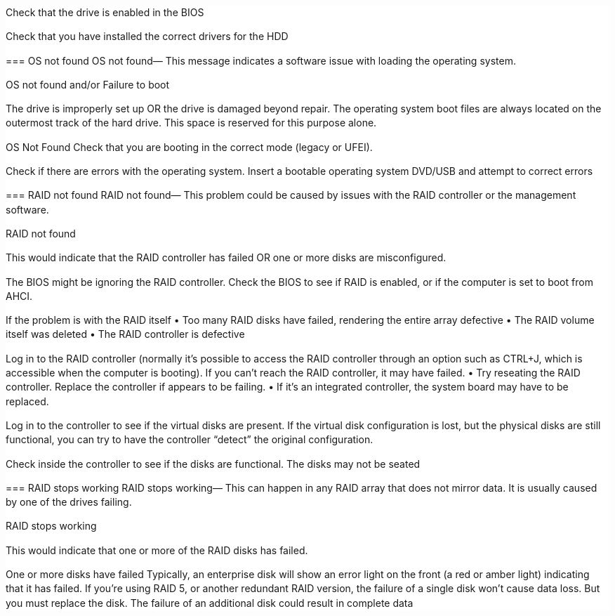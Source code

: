 Check that the drive is enabled in the BIOS 
 
Check that you have installed the correct drivers for the HDD 
 
=== OS not found OS not found— This message indicates a software issue with
loading the operating system.

OS not found and/or Failure to boot

The drive is improperly set up OR the drive is damaged beyond repair. The
operating system boot files are always located on the outermost track of the
hard drive. This space is reserved for this purpose alone.

OS Not Found Check that you are booting in the correct mode (legacy or UFEI). 
 
Check if there are errors with the operating system.  Insert a bootable
operating system DVD/USB and attempt to correct errors 
 

=== RAID not found RAID not found— This problem could be caused by issues with
the RAID controller or the management software.

RAID not found

This would indicate that the RAID controller has failed OR one or more disks are
misconfigured.

The BIOS might be ignoring the RAID controller.  Check the BIOS to see if RAID
is enabled, or if the computer is set to boot from AHCI. 
 
If the problem is with the RAID itself • Too many RAID disks have failed,
rendering the entire array defective • The RAID volume itself was deleted • The
RAID controller is defective 
 
Log in to the RAID controller (normally it’s possible to access the RAID
controller through an option such as CTRL+J, which is accessible when the
computer is booting).  If you can’t reach the RAID controller, it may have
failed.  • Try reseating the RAID controller.  Replace the controller if appears
to be failing.  • If it’s an integrated controller, the system board may have to
be replaced. 
 
Log in to the controller to see if the virtual disks are present.  If the
virtual disk configuration is lost, but the physical disks are still functional,
you can try to have the controller “detect” the original configuration. 
 
Check inside the controller to see if the disks are functional.  The disks may
not be seated 

=== RAID stops working RAID stops working— This can happen in any RAID array
that does not mirror data. It is usually caused by one of the drives failing.

RAID stops working

This would indicate that one or more of the RAID disks has failed.

One or more disks have failed Typically, an enterprise disk will show an error
light on the front (a red or amber light) indicating that it has failed.  If
you’re using RAID 5, or another redundant RAID version, the failure of a single
disk won’t cause data loss.  But you must replace the disk.  The failure of an
additional disk could result in complete data 
